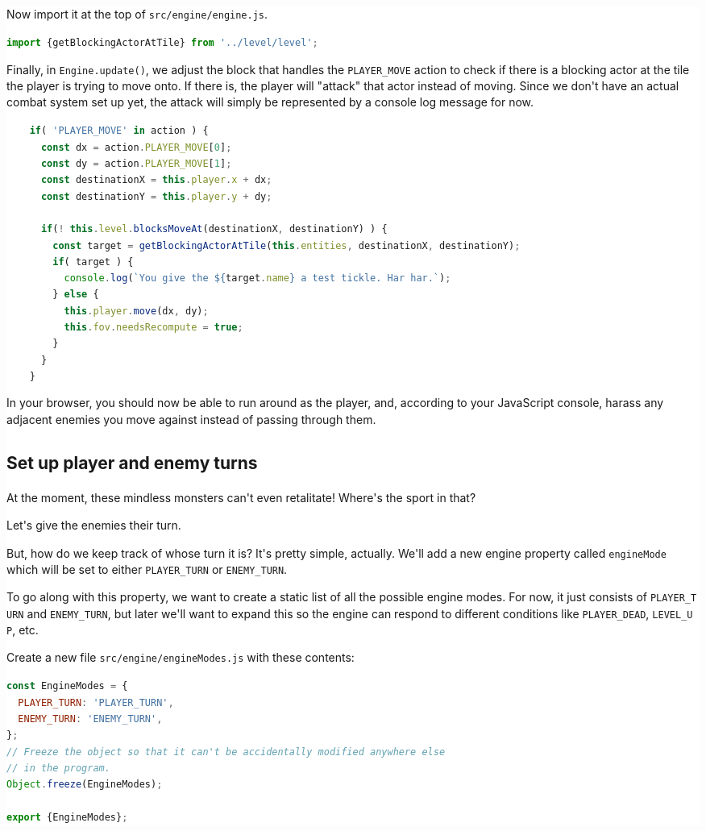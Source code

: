 Now import it at the top of `src/engine/engine.js`.
```js
import {getBlockingActorAtTile} from '../level/level';
```

Finally, in `Engine.update()`, we adjust the block that handles the `PLAYER_MOVE` action to check if there is a blocking actor at the tile the player is trying to move onto. If there is, the player will "attack" that actor instead of moving. Since we don't have an actual combat system set up yet, the attack will simply be represented by a console log message for now. 

```js
    if( 'PLAYER_MOVE' in action ) {
      const dx = action.PLAYER_MOVE[0];
      const dy = action.PLAYER_MOVE[1];
      const destinationX = this.player.x + dx;
      const destinationY = this.player.y + dy;

      if(! this.level.blocksMoveAt(destinationX, destinationY) ) {
        const target = getBlockingActorAtTile(this.entities, destinationX, destinationY);
        if( target ) {
          console.log(`You give the ${target.name} a test tickle. Har har.`);
        } else {
          this.player.move(dx, dy);
          this.fov.needsRecompute = true;
        }
      }
    }
```

In your browser, you should now be able to run around as the player, and, according to your JavaScript console, harass any adjacent enemies you move against instead of passing through them. 

## Set up player and enemy turns
At the moment, these mindless monsters can't even retalitate! Where's the sport in that?

Let's give the enemies their turn.

But, how do we keep track of whose turn it is? It's pretty simple, actually. We'll add a new engine property called `engineMode` which will be set to either `PLAYER_TURN` or `ENEMY_TURN`.

To go along with this property, we want to create a static list of all the possible engine modes. For now, it just consists of `PLAYER_TURN` and `ENEMY_TURN`, but later we'll want to expand this so the engine can respond to different conditions like `PLAYER_DEAD`, `LEVEL_UP`, etc. 

Create a new file `src/engine/engineModes.js` with these contents:
```js
const EngineModes = {
  PLAYER_TURN: 'PLAYER_TURN',
  ENEMY_TURN: 'ENEMY_TURN',
};
// Freeze the object so that it can't be accidentally modified anywhere else
// in the program.
Object.freeze(EngineModes);

export {EngineModes};
```
